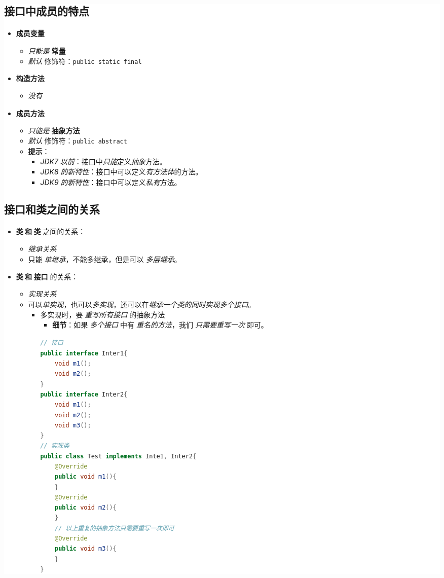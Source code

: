 
## 接口中成员的特点

- **成员变量**
    - *只能是* **常量**
    - *默认* 修饰符：`public static final`

- **构造方法**
    - *没有*

- **成员方法**
    - *只能是* **抽象方法**
    - *默认* 修饰符：`public abstract`
    - **提示**：
        - *JDK7 以前*：接口中*只能*定义*抽象*方法。
        - *JDK8 的新特性*：接口中可以定义*有方法体*的方法。
        - *JDK9 的新特性*：接口中可以定义*私有*方法。 


## 接口和类之间的关系

- **类 和 类** 之间的关系：
    - *继承关系*
    - 只能 *单继承*，不能多继承，但是可以 *多层继承*。

- **类 和 接口** 的关系：
    - *实现关系*
    - 可以*单实现*，也可以*多实现*，还可以在*继承一个类的同时实现多个接口*。
        - 多实现时，要 *重写所有接口* 的抽象方法
            - **细节**：如果 *多个接口* 中有 *重名的方法*，我们 *只需要重写一次* 即可。
            ```java
            // 接口
            public interface Inter1{
	            void m1();
	            void m2();
            }
            public interface Inter2{
	            void m1();
	            void m2();
	            void m3();
            }
            // 实现类
            public class Test implements Inte1, Inter2{
	            @Override
	            public void m1(){
	            }
	            @Override
	            public void m2(){
	            }
	            // 以上重复的抽象方法只需要重写一次即可
	            @Override
	            public void m3(){
	            } 
            }
			```
